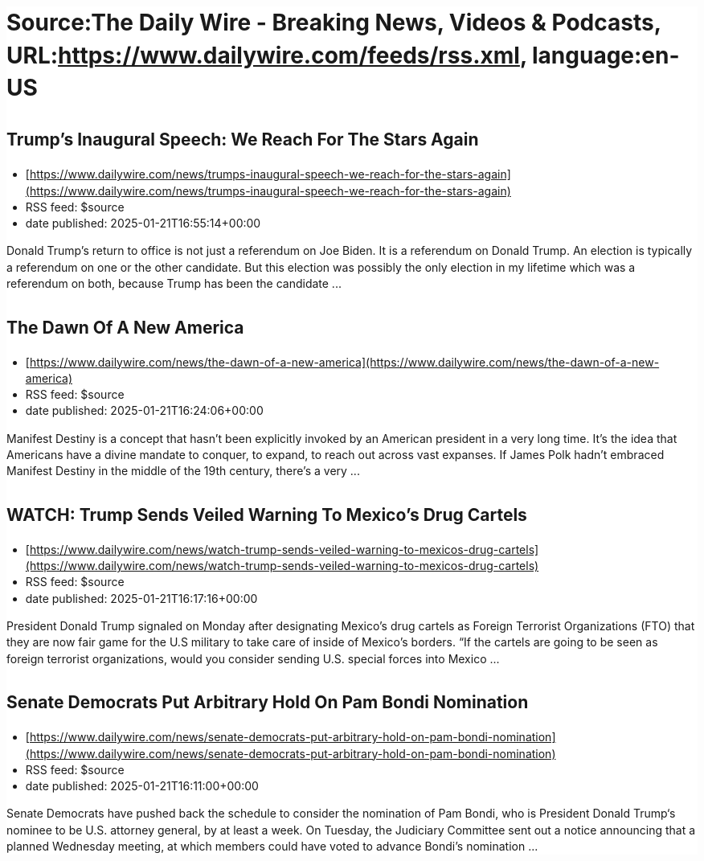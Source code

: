 # Source:The Daily Wire - Breaking News, Videos & Podcasts, URL:https://www.dailywire.com/feeds/rss.xml, language:en-US

## Trump’s Inaugural Speech: We Reach For The Stars Again
 - [https://www.dailywire.com/news/trumps-inaugural-speech-we-reach-for-the-stars-again](https://www.dailywire.com/news/trumps-inaugural-speech-we-reach-for-the-stars-again)
 - RSS feed: $source
 - date published: 2025-01-21T16:55:14+00:00

Donald Trump’s return to office is not just a referendum on Joe Biden. It is a referendum on Donald Trump. An election is typically a referendum on one or the other candidate. But this election was possibly the only election in my lifetime which was a referendum on both, because Trump has been the candidate ...

## The Dawn Of A New America
 - [https://www.dailywire.com/news/the-dawn-of-a-new-america](https://www.dailywire.com/news/the-dawn-of-a-new-america)
 - RSS feed: $source
 - date published: 2025-01-21T16:24:06+00:00

Manifest Destiny is a concept that hasn&#8217;t been explicitly invoked by an American president in a very long time. It&#8217;s the idea that Americans have a divine mandate to conquer, to expand, to reach out across vast expanses. If James Polk hadn&#8217;t embraced Manifest Destiny in the middle of the 19th century, there&#8217;s a very ...

## WATCH: Trump Sends Veiled Warning To Mexico’s Drug Cartels
 - [https://www.dailywire.com/news/watch-trump-sends-veiled-warning-to-mexicos-drug-cartels](https://www.dailywire.com/news/watch-trump-sends-veiled-warning-to-mexicos-drug-cartels)
 - RSS feed: $source
 - date published: 2025-01-21T16:17:16+00:00

President Donald Trump signaled on Monday after designating Mexico&#8217;s drug cartels as Foreign Terrorist Organizations (FTO) that they are now fair game for the U.S military to take care of inside of Mexico&#8217;s borders. &#8220;If the cartels are going to be seen as foreign terrorist organizations, would you consider sending U.S. special forces into Mexico ...

## Senate Democrats Put Arbitrary Hold On Pam Bondi Nomination
 - [https://www.dailywire.com/news/senate-democrats-put-arbitrary-hold-on-pam-bondi-nomination](https://www.dailywire.com/news/senate-democrats-put-arbitrary-hold-on-pam-bondi-nomination)
 - RSS feed: $source
 - date published: 2025-01-21T16:11:00+00:00

Senate Democrats have pushed back the schedule to consider the nomination of Pam Bondi, who is President Donald Trump&#8216;s nominee to be U.S. attorney general, by at least a week. On Tuesday, the Judiciary Committee sent out a notice announcing that a planned Wednesday meeting, at which members could have voted to advance Bondi&#8217;s nomination ...
